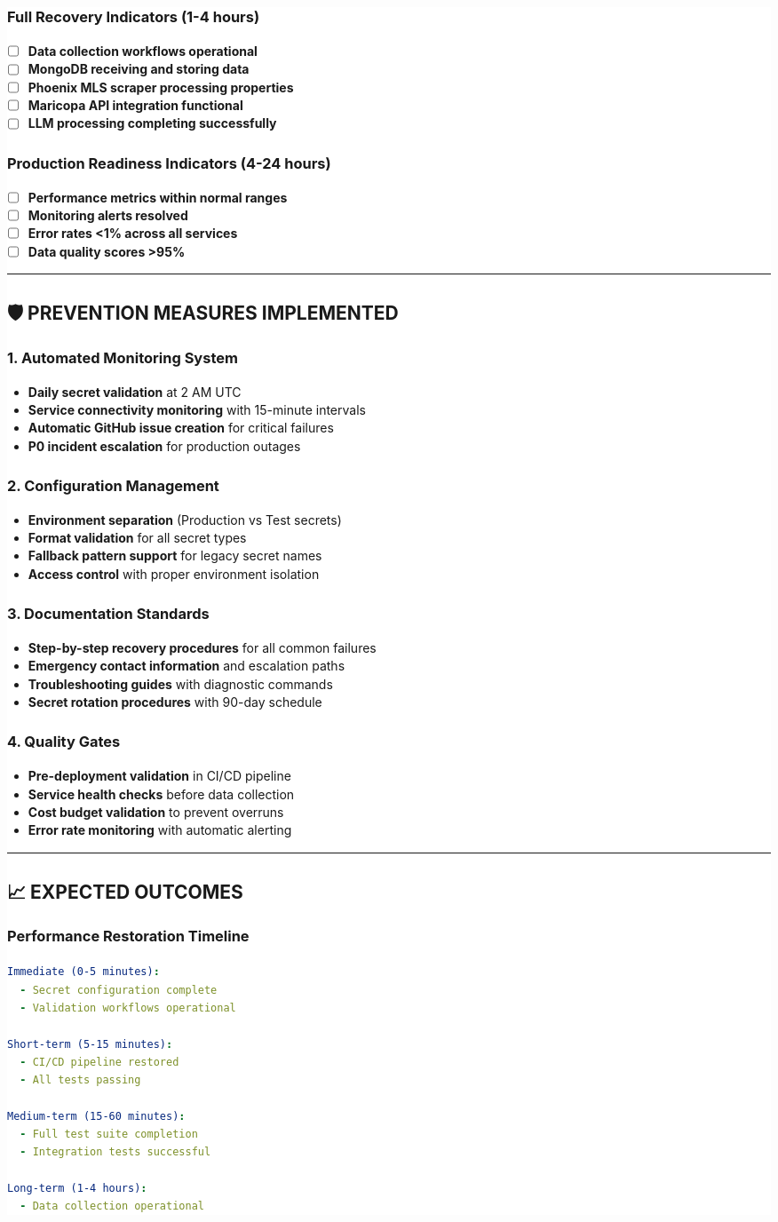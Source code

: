 ### Full Recovery Indicators (1-4 hours)
- [ ] **Data collection workflows operational**
- [ ] **MongoDB receiving and storing data**
- [ ] **Phoenix MLS scraper processing properties**
- [ ] **Maricopa API integration functional**
- [ ] **LLM processing completing successfully**

### Production Readiness Indicators (4-24 hours)
- [ ] **Performance metrics within normal ranges**
- [ ] **Monitoring alerts resolved**
- [ ] **Error rates <1% across all services**
- [ ] **Data quality scores >95%**

---

## 🛡️ PREVENTION MEASURES IMPLEMENTED

### 1. Automated Monitoring System
- **Daily secret validation** at 2 AM UTC
- **Service connectivity monitoring** with 15-minute intervals
- **Automatic GitHub issue creation** for critical failures
- **P0 incident escalation** for production outages

### 2. Configuration Management
- **Environment separation** (Production vs Test secrets)
- **Format validation** for all secret types
- **Fallback pattern support** for legacy secret names
- **Access control** with proper environment isolation

### 3. Documentation Standards
- **Step-by-step recovery procedures** for all common failures
- **Emergency contact information** and escalation paths
- **Troubleshooting guides** with diagnostic commands
- **Secret rotation procedures** with 90-day schedule

### 4. Quality Gates
- **Pre-deployment validation** in CI/CD pipeline
- **Service health checks** before data collection
- **Cost budget validation** to prevent overruns
- **Error rate monitoring** with automatic alerting

---

## 📈 EXPECTED OUTCOMES

### Performance Restoration Timeline
```yaml
Immediate (0-5 minutes):
  - Secret configuration complete
  - Validation workflows operational

Short-term (5-15 minutes):
  - CI/CD pipeline restored
  - All tests passing

Medium-term (15-60 minutes):
  - Full test suite completion
  - Integration tests successful

Long-term (1-4 hours):
  - Data collection operational
```